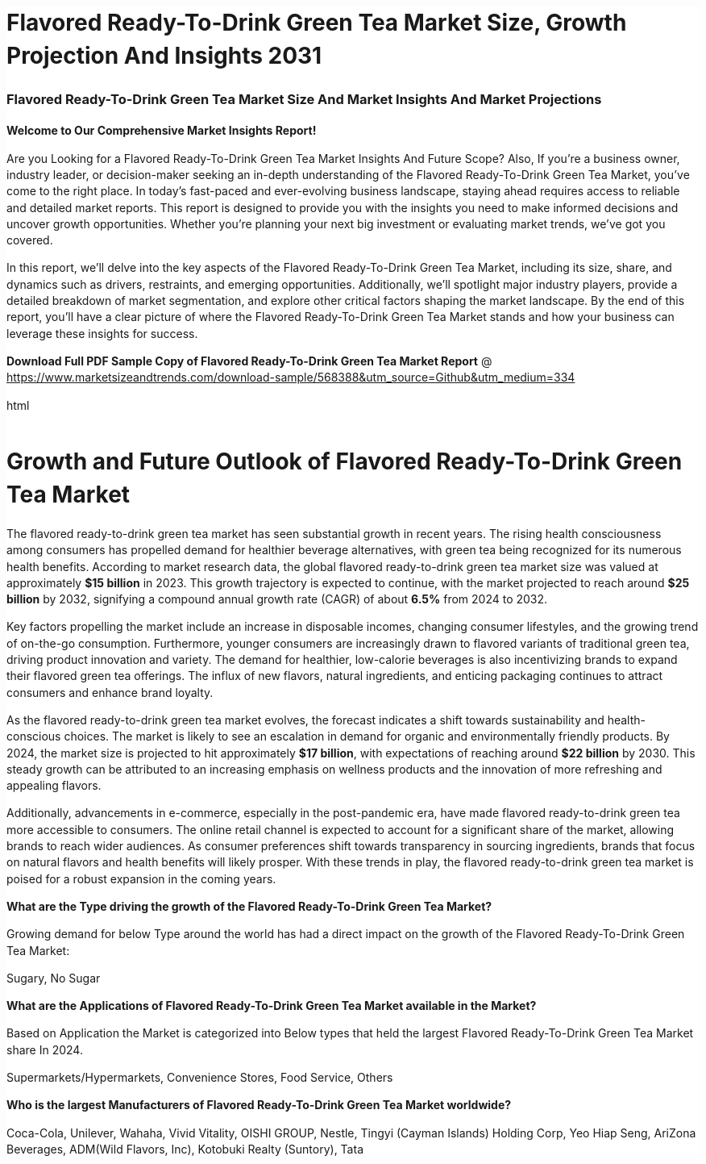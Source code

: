 <h1> Flavored Ready-To-Drink Green Tea Market Size, Growth Projection And Insights 2031</h1><div class="" data-test-id=""><h3><span class="">Flavored Ready-To-Drink Green Tea Market Size And Market Insights And Market Projections</span></h3></div><div class="" data-test-id=""><p><strong>Welcome to Our Comprehensive Market Insights Report!</strong></p><p>Are you Looking for a Flavored Ready-To-Drink Green Tea Market Insights And Future Scope? Also, If you&rsquo;re a business owner, industry leader, or decision-maker seeking an in-depth understanding of the Flavored Ready-To-Drink Green Tea Market, you&rsquo;ve come to the right place. In today&rsquo;s fast-paced and ever-evolving business landscape, staying ahead requires access to reliable and detailed market reports. This report is designed to provide you with the insights you need to make informed decisions and uncover growth opportunities. Whether you&rsquo;re planning your next big investment or evaluating market trends, we&rsquo;ve got you covered.</p><p>In this report, we&rsquo;ll delve into the key aspects of the Flavored Ready-To-Drink Green Tea Market, including its size, share, and dynamics such as drivers, restraints, and emerging opportunities. Additionally, we&rsquo;ll spotlight major industry players, provide a detailed breakdown of market segmentation, and explore other critical factors shaping the market landscape. By the end of this report, you&rsquo;ll have a clear picture of where the Flavored Ready-To-Drink Green Tea Market stands and how your business can leverage these insights for success.</p><p><strong>Download Full PDF Sample Copy of Flavored Ready-To-Drink Green Tea Market Report</strong> @ <a href="https://www.marketsizeandtrends.com/download-sample/568388&utm_source=Github&utm_medium=334" target="_blank">https://www.marketsizeandtrends.com/download-sample/568388&utm_source=Github&utm_medium=334</a></p></div><div class="" data-test-id=""><p><span class="">html<html><head> <title>Flavored Ready-To-Drink Green Tea Market Overview</title></head><body> <h1>Growth and Future Outlook of Flavored Ready-To-Drink Green Tea Market</h1> <p> The flavored ready-to-drink green tea market has seen substantial growth in recent years. The rising health consciousness among consumers has propelled demand for healthier beverage alternatives, with green tea being recognized for its numerous health benefits. According to market research data, the global flavored ready-to-drink green tea market size was valued at approximately <strong>$15 billion</strong> in 2023. This growth trajectory is expected to continue, with the market projected to reach around <strong>$25 billion</strong> by 2032, signifying a compound annual growth rate (CAGR) of about <strong>6.5%</strong> from 2024 to 2032. </p> <p> Key factors propelling the market include an increase in disposable incomes, changing consumer lifestyles, and the growing trend of on-the-go consumption. Furthermore, younger consumers are increasingly drawn to flavored variants of traditional green tea, driving product innovation and variety. The demand for healthier, low-calorie beverages is also incentivizing brands to expand their flavored green tea offerings. The influx of new flavors, natural ingredients, and enticing packaging continues to attract consumers and enhance brand loyalty. </p> <p> <strong></strong> </p> <p> As the flavored ready-to-drink green tea market evolves, the forecast indicates a shift towards sustainability and health-conscious choices. The market is likely to see an escalation in demand for organic and environmentally friendly products. By 2024, the market size is projected to hit approximately <strong>$17 billion</strong>, with expectations of reaching around <strong>$22 billion</strong> by 2030. This steady growth can be attributed to an increasing emphasis on wellness products and the innovation of more refreshing and appealing flavors. </p> <p> Additionally, advancements in e-commerce, especially in the post-pandemic era, have made flavored ready-to-drink green tea more accessible to consumers. The online retail channel is expected to account for a significant share of the market, allowing brands to reach wider audiences. As consumer preferences shift towards transparency in sourcing ingredients, brands that focus on natural flavors and health benefits will likely prosper. With these trends in play, the flavored ready-to-drink green tea market is poised for a robust expansion in the coming years. </p></body></html></span></p><p><strong><span class="">What are the&nbsp;Type driving the growth of the Flavored Ready-To-Drink Green Tea Market?</span></strong></p></div><div class="" data-test-id=""><p><span class="">Growing demand for below Type around the world has had a direct impact on the growth of the Flavored Ready-To-Drink Green Tea Market:</span></p></div><div class="" data-test-id=""><p>Sugary, No Sugar</p><p><span class=""><strong>What are the&nbsp;Applications&nbsp;of Flavored Ready-To-Drink Green Tea Market available in the Market?</strong></span></p></div><div class="" data-test-id=""><p><span class="">Based on Application the Market is categorized into Below types that held the largest Flavored Ready-To-Drink Green Tea Market share In 2024.</span></p></div><div class="" data-test-id=""><p><span class="">Supermarkets/Hypermarkets, Convenience Stores, Food Service, Others</span></p><p><span class=""><strong>Who is the largest Manufacturers of Flavored Ready-To-Drink Green Tea Market worldwide?</strong></span></p></div><div class="" data-test-id=""><p><span class="">Coca-Cola, Unilever, Wahaha, Vivid Vitality, OISHI GROUP, Nestle, Tingyi (Cayman Islands) Holding Corp, Yeo Hiap Seng, AriZona Beverages, ADM(Wild Flavors, Inc), Kotobuki Realty (Suntory), Tata